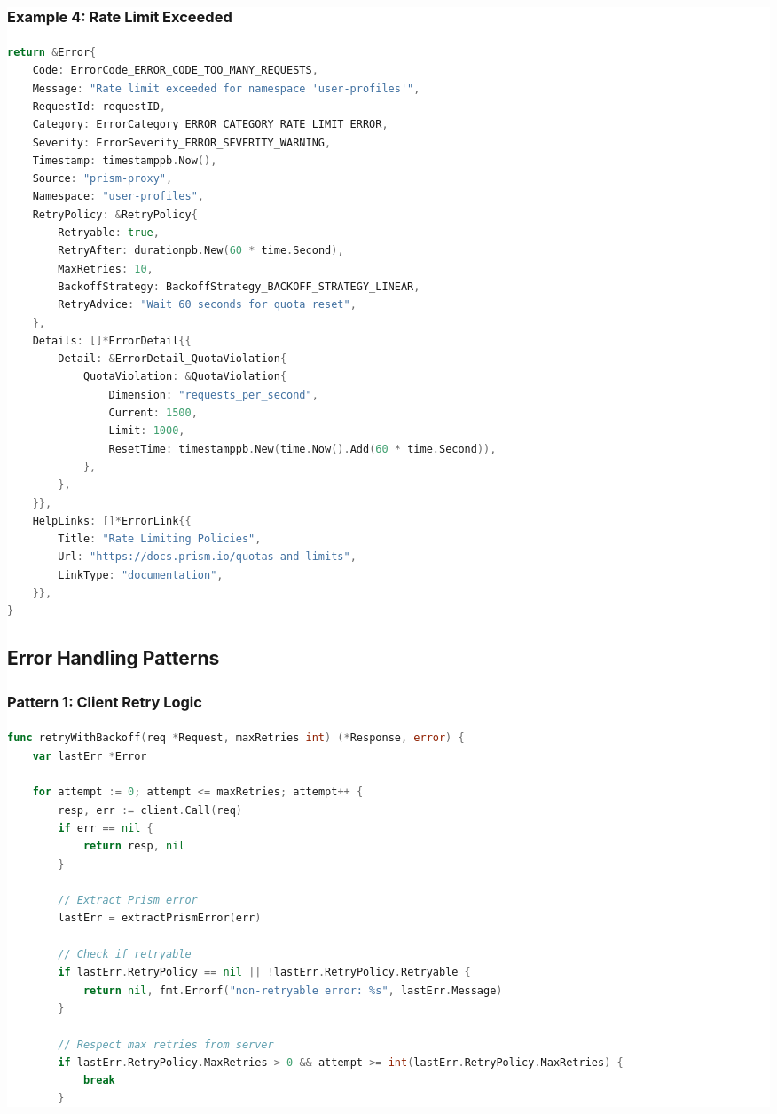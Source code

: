 ### Example 4: Rate Limit Exceeded

```go
return &Error{
    Code: ErrorCode_ERROR_CODE_TOO_MANY_REQUESTS,
    Message: "Rate limit exceeded for namespace 'user-profiles'",
    RequestId: requestID,
    Category: ErrorCategory_ERROR_CATEGORY_RATE_LIMIT_ERROR,
    Severity: ErrorSeverity_ERROR_SEVERITY_WARNING,
    Timestamp: timestamppb.Now(),
    Source: "prism-proxy",
    Namespace: "user-profiles",
    RetryPolicy: &RetryPolicy{
        Retryable: true,
        RetryAfter: durationpb.New(60 * time.Second),
        MaxRetries: 10,
        BackoffStrategy: BackoffStrategy_BACKOFF_STRATEGY_LINEAR,
        RetryAdvice: "Wait 60 seconds for quota reset",
    },
    Details: []*ErrorDetail{{
        Detail: &ErrorDetail_QuotaViolation{
            QuotaViolation: &QuotaViolation{
                Dimension: "requests_per_second",
                Current: 1500,
                Limit: 1000,
                ResetTime: timestamppb.New(time.Now().Add(60 * time.Second)),
            },
        },
    }},
    HelpLinks: []*ErrorLink{{
        Title: "Rate Limiting Policies",
        Url: "https://docs.prism.io/quotas-and-limits",
        LinkType: "documentation",
    }},
}
```

## Error Handling Patterns

### Pattern 1: Client Retry Logic

```go
func retryWithBackoff(req *Request, maxRetries int) (*Response, error) {
    var lastErr *Error

    for attempt := 0; attempt <= maxRetries; attempt++ {
        resp, err := client.Call(req)
        if err == nil {
            return resp, nil
        }

        // Extract Prism error
        lastErr = extractPrismError(err)

        // Check if retryable
        if lastErr.RetryPolicy == nil || !lastErr.RetryPolicy.Retryable {
            return nil, fmt.Errorf("non-retryable error: %s", lastErr.Message)
        }

        // Respect max retries from server
        if lastErr.RetryPolicy.MaxRetries > 0 && attempt >= int(lastErr.RetryPolicy.MaxRetries) {
            break
        }
```
